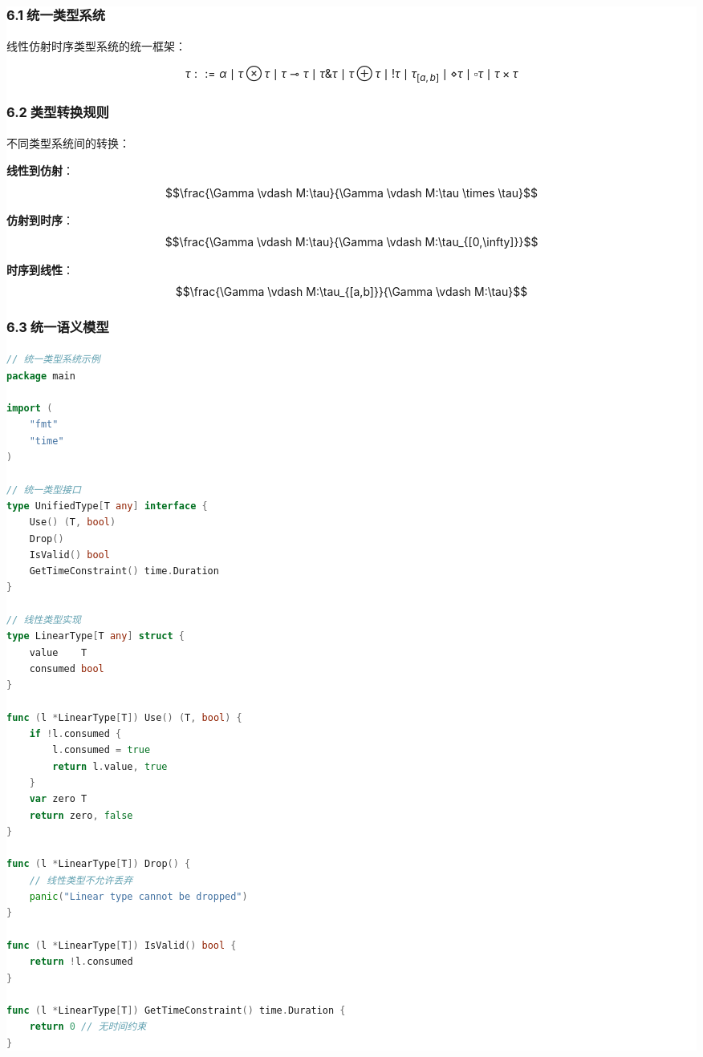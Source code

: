 ### 6.1 统一类型系统

线性仿射时序类型系统的统一框架：

$$\tau ::= \alpha \mid \tau \otimes \tau \mid \tau \multimap \tau \mid \tau \& \tau \mid \tau \oplus \tau \mid !\tau \mid \tau_{[a,b]} \mid \diamond \tau \mid \square \tau \mid \tau \times \tau$$

### 6.2 类型转换规则

不同类型系统间的转换：

**线性到仿射**：
$$\frac{\Gamma \vdash M:\tau}{\Gamma \vdash M:\tau \times \tau}$$

**仿射到时序**：
$$\frac{\Gamma \vdash M:\tau}{\Gamma \vdash M:\tau_{[0,\infty]}}$$

**时序到线性**：
$$\frac{\Gamma \vdash M:\tau_{[a,b]}}{\Gamma \vdash M:\tau}$$

### 6.3 统一语义模型

```go
// 统一类型系统示例
package main

import (
    "fmt"
    "time"
)

// 统一类型接口
type UnifiedType[T any] interface {
    Use() (T, bool)
    Drop()
    IsValid() bool
    GetTimeConstraint() time.Duration
}

// 线性类型实现
type LinearType[T any] struct {
    value    T
    consumed bool
}

func (l *LinearType[T]) Use() (T, bool) {
    if !l.consumed {
        l.consumed = true
        return l.value, true
    }
    var zero T
    return zero, false
}

func (l *LinearType[T]) Drop() {
    // 线性类型不允许丢弃
    panic("Linear type cannot be dropped")
}

func (l *LinearType[T]) IsValid() bool {
    return !l.consumed
}

func (l *LinearType[T]) GetTimeConstraint() time.Duration {
    return 0 // 无时间约束
}
```